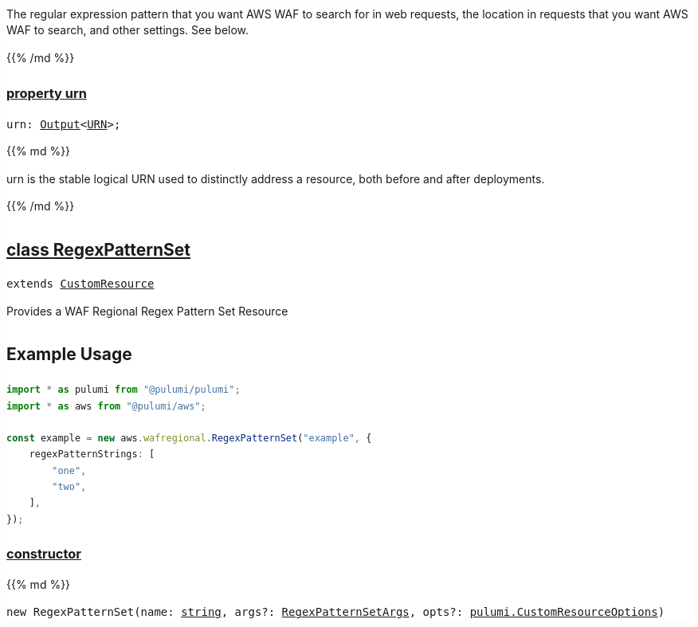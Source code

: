 The regular expression pattern that you want AWS WAF to search for in web requests,
the location in requests that you want AWS WAF to search, and other settings. See below.

{{% /md %}}
</div>
<h3 class="pdoc-member-header" id="RegexMatchSet-urn">
<a class="pdoc-child-name" href="https://github.com/pulumi/pulumi-aws/blob/4587f51e21d4082d41ef2a51683fba5eef224c5b/sdk/nodejs/node_modules/@pulumi/pulumi/resource.d.ts#L12">property <b>urn</b></a>
</h3>
<div class="pdoc-member-contents">
<pre class="highlight"><span class='kd'></span>urn: <a href='https://pulumi.io/reference/pkg/nodejs/@pulumi/pulumi/#Output'>Output</a>&lt;<a href='https://pulumi.io/reference/pkg/nodejs/@pulumi/pulumi/#URN'>URN</a>&gt;;</pre>
{{% md %}}

urn is the stable logical URN used to distinctly address a resource, both before and after
deployments.

{{% /md %}}
</div>
</div>
<h2 class="pdoc-module-header" id="RegexPatternSet">
<a class="pdoc-member-name" href="https://github.com/pulumi/pulumi-aws/blob/4587f51e21d4082d41ef2a51683fba5eef224c5b/sdk/nodejs/wafregional/regexPatternSet.ts#L24">class <b>RegexPatternSet</b></a>
</h2>
<div class="pdoc-module-contents">
<pre class="highlight"><span class='kd'>extends</span> <a href='https://pulumi.io/reference/pkg/nodejs/@pulumi/pulumi/#CustomResource'>CustomResource</a></pre>

Provides a WAF Regional Regex Pattern Set Resource

## Example Usage

```typescript
import * as pulumi from "@pulumi/pulumi";
import * as aws from "@pulumi/aws";

const example = new aws.wafregional.RegexPatternSet("example", {
    regexPatternStrings: [
        "one",
        "two",
    ],
});
```

<h3 class="pdoc-member-header" id="RegexPatternSet-constructor">
<a class="pdoc-child-name" href="https://github.com/pulumi/pulumi-aws/blob/4587f51e21d4082d41ef2a51683fba5eef224c5b/sdk/nodejs/wafregional/regexPatternSet.ts#L44"> <b>constructor</b></a>
</h3>
<div class="pdoc-member-contents">
{{% md %}}

<pre class="highlight"><span class='kd'></span><span class='kd'>new</span> RegexPatternSet(name: <span class='kd'><a href='https://developer.mozilla.org/en-US/docs/Web/JavaScript/Reference/Global_Objects/String'>string</a></span>, args?: <a href='#RegexPatternSetArgs'>RegexPatternSetArgs</a>, opts?: <a href='https://pulumi.io/reference/pkg/nodejs/@pulumi/pulumi/#CustomResourceOptions'>pulumi.CustomResourceOptions</a>)</pre>
